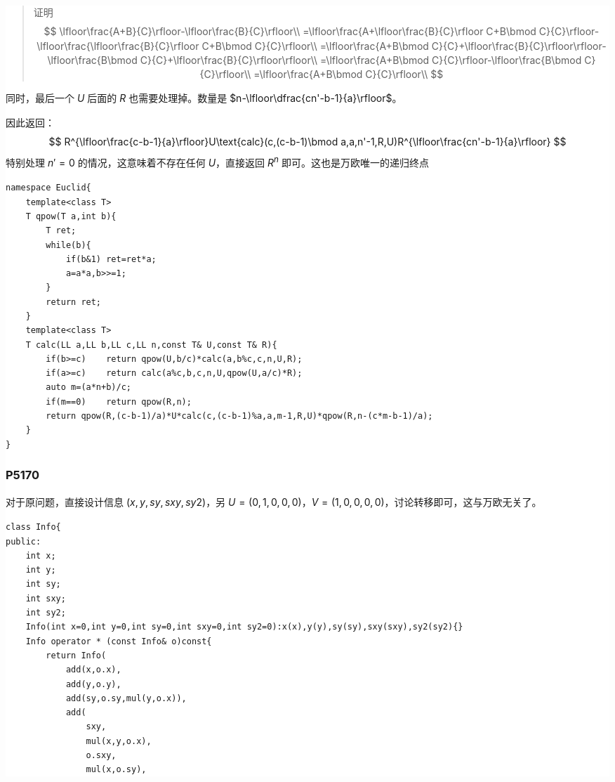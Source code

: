 >证明
>$$
>\lfloor\frac{A+B}{C}\rfloor-\lfloor\frac{B}{C}\rfloor\\
>=\lfloor\frac{A+\lfloor\frac{B}{C}\rfloor C+B\bmod C}{C}\rfloor-\lfloor\frac{\lfloor\frac{B}{C}\rfloor C+B\bmod C}{C}\rfloor\\
>=\lfloor\frac{A+B\bmod C}{C}+\lfloor\frac{B}{C}\rfloor\rfloor-\lfloor\frac{B\bmod C}{C}+\lfloor\frac{B}{C}\rfloor\rfloor\\
>=\lfloor\frac{A+B\bmod C}{C}\rfloor-\lfloor\frac{B\bmod C}{C}\rfloor\\
>=\lfloor\frac{A+B\bmod C}{C}\rfloor\\
>$$
>

同时，最后一个 $U$ 后面的 $R$ 也需要处理掉。数量是 $n-\lfloor\dfrac{cn'-b-1}{a}\rfloor$。

因此返回：
$$
R^{\lfloor\frac{c-b-1}{a}\rfloor}U\text{calc}(c,(c-b-1)\bmod a,a,n'-1,R,U)R^{\lfloor\frac{cn'-b-1}{a}\rfloor}
$$
特别处理 $n'=0$ 的情况，这意味着不存在任何 $U$，直接返回 $R^n$ 即可。这也是万欧唯一的递归终点

```
namespace Euclid{
	template<class T>
	T qpow(T a,int b){
		T ret;
		while(b){
			if(b&1)	ret=ret*a;
			a=a*a,b>>=1;
		}
		return ret;
	}
	template<class T>
	T calc(LL a,LL b,LL c,LL n,const T& U,const T& R){
		if(b>=c)	return qpow(U,b/c)*calc(a,b%c,c,n,U,R);
		if(a>=c)	return calc(a%c,b,c,n,U,qpow(U,a/c)*R);
		auto m=(a*n+b)/c;
		if(m==0)	return qpow(R,n);
		return qpow(R,(c-b-1)/a)*U*calc(c,(c-b-1)%a,a,m-1,R,U)*qpow(R,n-(c*m-b-1)/a);
	}
}
```

### P5170

对于原问题，直接设计信息 $(x,y,sy,sxy,sy2)$，另 $U=(0,1,0,0,0)$，$V=(1,0,0,0,0)$，讨论转移即可，这与万欧无关了。

```
class Info{
public:
	int x;
	int y;
	int sy;
	int sxy;
	int sy2;
	Info(int x=0,int y=0,int sy=0,int sxy=0,int sy2=0):x(x),y(y),sy(sy),sxy(sxy),sy2(sy2){}
	Info operator * (const Info& o)const{
		return Info(
			add(x,o.x),
			add(y,o.y),
			add(sy,o.sy,mul(y,o.x)),
			add(
				sxy,
				mul(x,y,o.x),
				o.sxy,
				mul(x,o.sy),
```